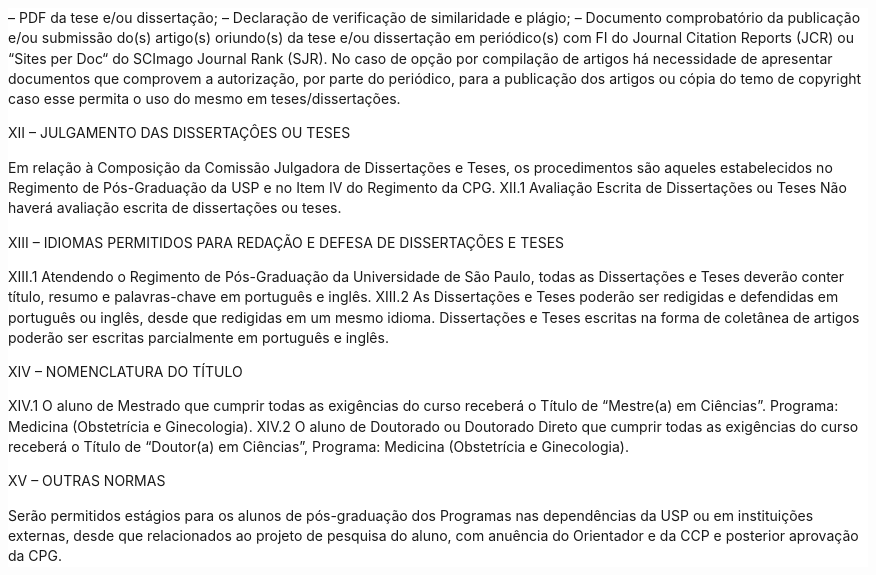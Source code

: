 – PDF da tese e/ou dissertação;
– Declaração de verificação de similaridade e plágio;
– Documento comprobatório da publicação e/ou submissão do(s) artigo(s) oriundo(s) da tese e/ou dissertação em periódico(s) com FI do Journal Citation Reports (JCR) ou “Sites per Doc“ do SCImago Journal Rank (SJR).
No caso de opção por compilação de artigos há necessidade de apresentar documentos que comprovem a autorização, por parte do periódico, para a publicação dos artigos ou cópia do temo de copyright caso esse permita o uso do mesmo em teses/dissertações.

XII – JULGAMENTO DAS DISSERTAÇÔES OU TESES

Em relação à Composição da Comissão Julgadora de Dissertações e Teses, os procedimentos são aqueles estabelecidos no Regimento de Pós-Graduação da USP e no Item IV do Regimento da CPG.
XII.1 Avaliação Escrita de Dissertações ou Teses
Não haverá avaliação escrita de dissertações ou teses.

XIII – IDIOMAS PERMITIDOS PARA REDAÇÃO E DEFESA DE DISSERTAÇÕES E TESES

XIII.1 Atendendo o Regimento de Pós-Graduação da Universidade de São Paulo, todas as Dissertações e Teses deverão conter título, resumo e palavras-chave em português e inglês.
XIII.2 As Dissertações e Teses poderão ser redigidas e defendidas em português ou inglês, desde que redigidas em um mesmo idioma. Dissertações e Teses escritas na forma de coletânea de artigos poderão ser escritas parcialmente em português e inglês.

XIV – NOMENCLATURA DO TÍTULO

XIV.1 O aluno de Mestrado que cumprir todas as exigências do curso receberá o Título de “Mestre(a) em Ciências”. Programa: Medicina (Obstetrícia e Ginecologia).
XIV.2 O aluno de Doutorado ou Doutorado Direto que cumprir todas as exigências do curso receberá o Título de “Doutor(a) em Ciências”, Programa: Medicina (Obstetrícia e Ginecologia).

XV – OUTRAS NORMAS

Serão permitidos estágios para os alunos de pós-graduação dos Programas nas dependências da USP ou em instituições externas, desde que relacionados ao projeto de pesquisa do aluno, com anuência do Orientador e da CCP e posterior aprovação da CPG.